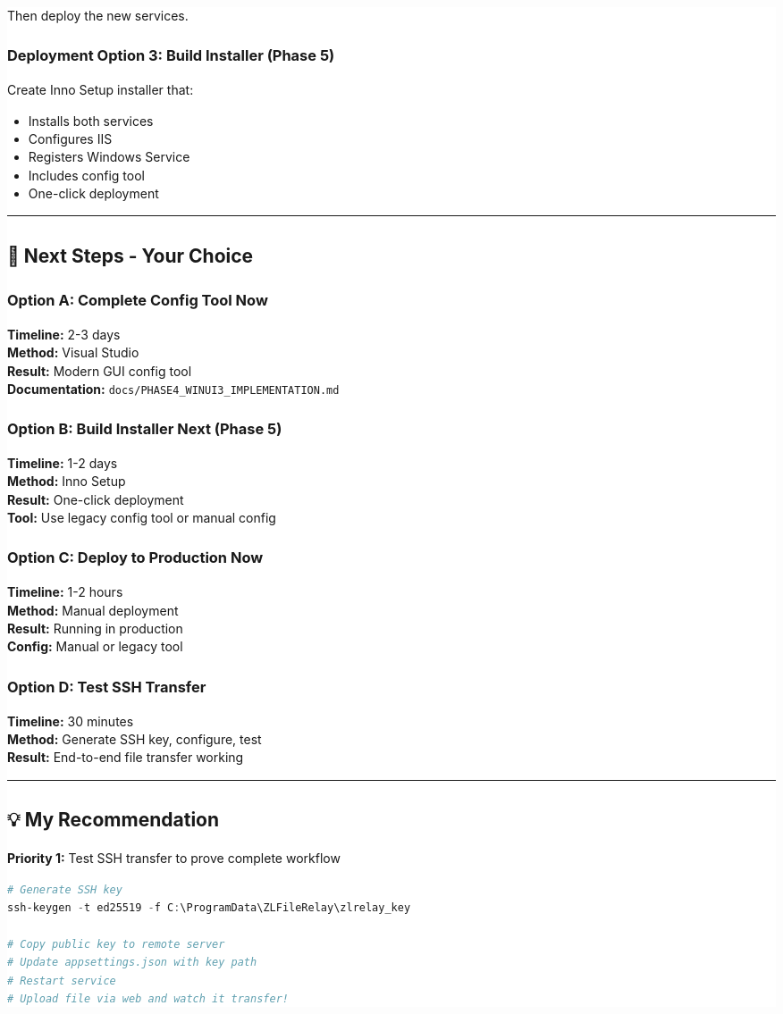 Then deploy the new services.

### Deployment Option 3: Build Installer (Phase 5)

Create Inno Setup installer that:
- Installs both services
- Configures IIS
- Registers Windows Service
- Includes config tool
- One-click deployment

---

## 🔮 Next Steps - Your Choice

### Option A: Complete Config Tool Now
**Timeline:** 2-3 days  
**Method:** Visual Studio  
**Result:** Modern GUI config tool  
**Documentation:** `docs/PHASE4_WINUI3_IMPLEMENTATION.md`

### Option B: Build Installer Next (Phase 5)
**Timeline:** 1-2 days  
**Method:** Inno Setup  
**Result:** One-click deployment  
**Tool:** Use legacy config tool or manual config

### Option C: Deploy to Production Now
**Timeline:** 1-2 hours  
**Method:** Manual deployment  
**Result:** Running in production  
**Config:** Manual or legacy tool

### Option D: Test SSH Transfer
**Timeline:** 30 minutes  
**Method:** Generate SSH key, configure, test  
**Result:** End-to-end file transfer working

---

## 💡 My Recommendation

**Priority 1:** Test SSH transfer to prove complete workflow
```powershell
# Generate SSH key
ssh-keygen -t ed25519 -f C:\ProgramData\ZLFileRelay\zlrelay_key

# Copy public key to remote server
# Update appsettings.json with key path
# Restart service
# Upload file via web and watch it transfer!
```
